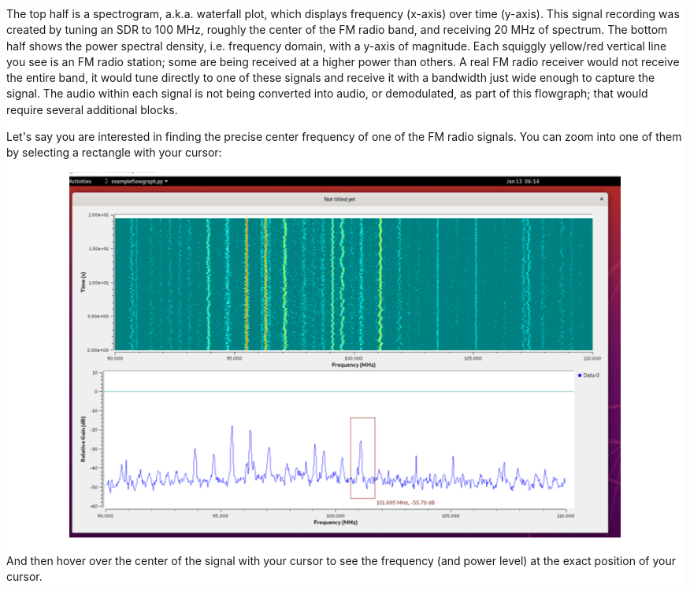 The top half is a spectrogram, a.k.a. waterfall plot, which displays frequency (x-axis) over time (y-axis).  This signal recording was created by tuning an SDR to 100 MHz, roughly the center of the FM radio band, and receiving 20 MHz of spectrum.  The bottom half shows the power spectral density, i.e. frequency domain, with a y-axis of magnitude.  Each squiggly yellow/red vertical line you see is an FM radio station; some are being received at a higher power than others.  A real FM radio receiver would not receive the entire band, it would tune directly to one of these signals and receive it with a bandwidth just wide enough to capture the signal.  The audio within each signal is not being converted into audio, or demodulated, as part of this flowgraph; that would require several additional blocks.

Let's say you are interested in finding the precise center frequency of one of the FM radio signals.  You can zoom into one of them by selecting a rectangle with your cursor:

<center><img src="images/rect_zoom.png" width="700"/></center>

And then hover over the center of the signal with your cursor to see the frequency (and power level) at the exact position of your cursor.
